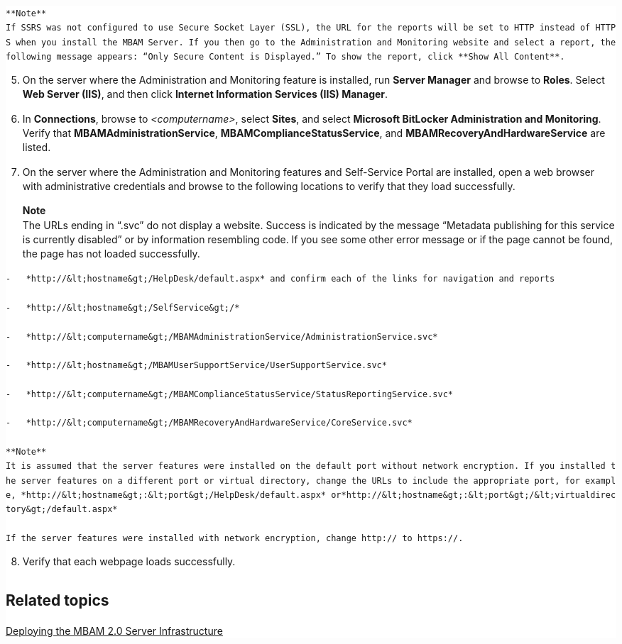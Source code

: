 

~~~
**Note**  
If SSRS was not configured to use Secure Socket Layer (SSL), the URL for the reports will be set to HTTP instead of HTTPS when you install the MBAM Server. If you then go to the Administration and Monitoring website and select a report, the following message appears: “Only Secure Content is Displayed.” To show the report, click **Show All Content**.
~~~



5. On the server where the Administration and Monitoring feature is installed, run **Server Manager** and browse to **Roles**. Select **Web Server (IIS)**, and then click **Internet Information Services (IIS) Manager**.

6. In **Connections**, browse to *&lt;computername&gt;*, select **Sites**, and select **Microsoft BitLocker Administration and Monitoring**. Verify that **MBAMAdministrationService**, **MBAMComplianceStatusService**, and **MBAMRecoveryAndHardwareService** are listed.

7. On the server where the Administration and Monitoring features and Self-Service Portal are installed, open a web browser with administrative credentials and browse to the following locations to verify that they load successfully.

   **Note**  
   The URLs ending in “.svc” do not display a website. Success is indicated by the message “Metadata publishing for this service is currently disabled” or by information resembling code. If you see some other error message or if the page cannot be found, the page has not loaded successfully.



~~~
-   *http://&lt;hostname&gt;/HelpDesk/default.aspx* and confirm each of the links for navigation and reports

-   *http://&lt;hostname&gt;/SelfService&gt;/*

-   *http://&lt;computername&gt;/MBAMAdministrationService/AdministrationService.svc*

-   *http://&lt;hostname&gt;/MBAMUserSupportService/UserSupportService.svc*

-   *http://&lt;computername&gt;/MBAMComplianceStatusService/StatusReportingService.svc*

-   *http://&lt;computername&gt;/MBAMRecoveryAndHardwareService/CoreService.svc*

**Note**  
It is assumed that the server features were installed on the default port without network encryption. If you installed the server features on a different port or virtual directory, change the URLs to include the appropriate port, for example, *http://&lt;hostname&gt;:&lt;port&gt;/HelpDesk/default.aspx* or*http://&lt;hostname&gt;:&lt;port&gt;/&lt;virtualdirectory&gt;/default.aspx*

If the server features were installed with network encryption, change http:// to https://.
~~~



8. Verify that each webpage loads successfully.

## Related topics


[Deploying the MBAM 2.0 Server Infrastructure](deploying-the-mbam-20-server-infrastructure-mbam-2.md)










